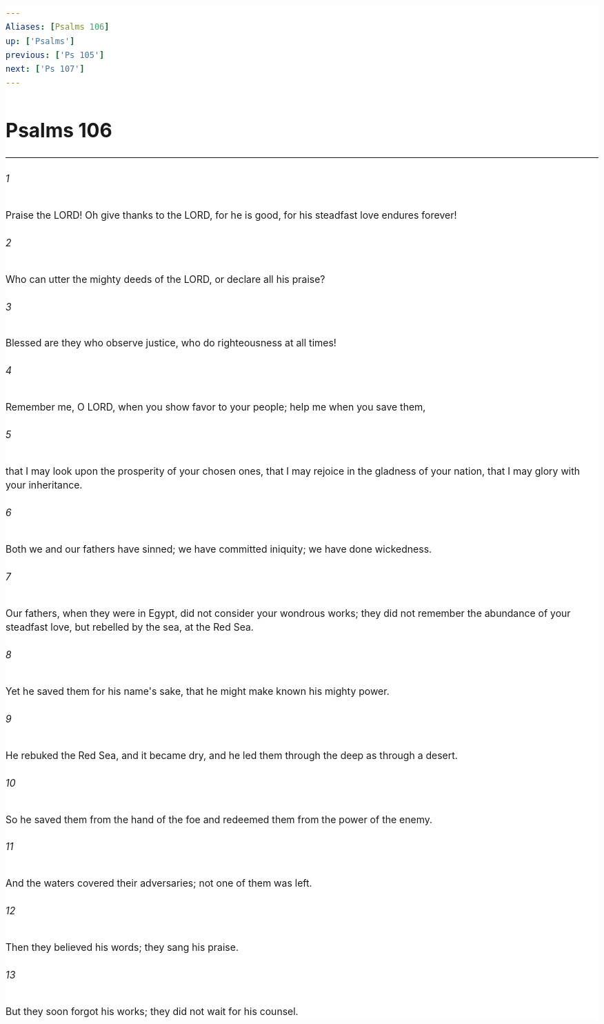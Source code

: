 ```yaml
---
Aliases: [Psalms 106]
up: ['Psalms']
previous: ['Ps 105']
next: ['Ps 107']
---
```

# Psalms 106
***



###### 1 
Praise the LORD! Oh give thanks to the LORD, for he is good, for his steadfast love endures forever! 

###### 2 
Who can utter the mighty deeds of the LORD, or declare all his praise? 

###### 3 
Blessed are they who observe justice, who do righteousness at all times! 

###### 4 
Remember me, O LORD, when you show favor to your people; help me when you save them, 

###### 5 
that I may look upon the prosperity of your chosen ones, that I may rejoice in the gladness of your nation, that I may glory with your inheritance. 

###### 6 
Both we and our fathers have sinned; we have committed iniquity; we have done wickedness. 

###### 7 
Our fathers, when they were in Egypt, did not consider your wondrous works; they did not remember the abundance of your steadfast love, but rebelled by the sea, at the Red Sea. 

###### 8 
Yet he saved them for his name's sake, that he might make known his mighty power. 

###### 9 
He rebuked the Red Sea, and it became dry, and he led them through the deep as through a desert. 

###### 10 
So he saved them from the hand of the foe and redeemed them from the power of the enemy. 

###### 11 
And the waters covered their adversaries; not one of them was left. 

###### 12 
Then they believed his words; they sang his praise. 

###### 13 
But they soon forgot his works; they did not wait for his counsel. 
